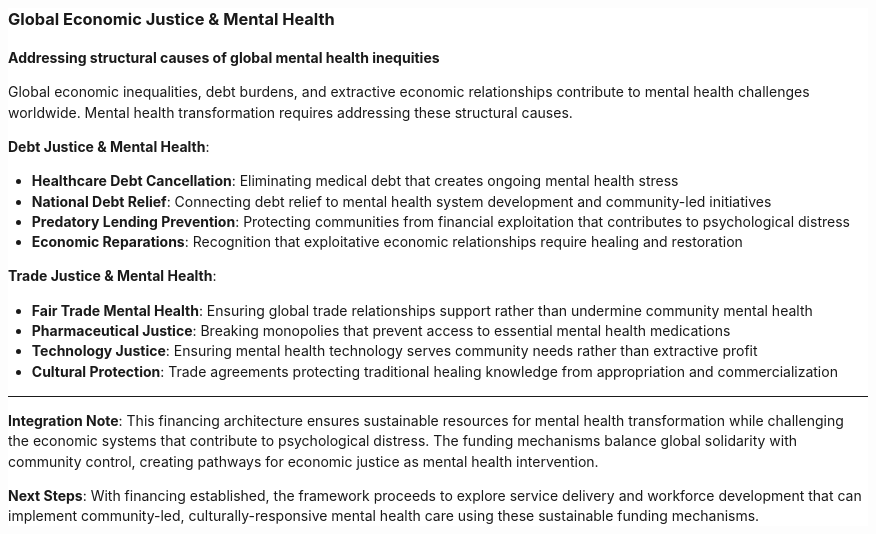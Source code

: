 ### Global Economic Justice & Mental Health

**Addressing structural causes of global mental health inequities**

Global economic inequalities, debt burdens, and extractive economic relationships contribute to mental health challenges worldwide. Mental health transformation requires addressing these structural causes.

**Debt Justice & Mental Health**:
- **Healthcare Debt Cancellation**: Eliminating medical debt that creates ongoing mental health stress
- **National Debt Relief**: Connecting debt relief to mental health system development and community-led initiatives
- **Predatory Lending Prevention**: Protecting communities from financial exploitation that contributes to psychological distress
- **Economic Reparations**: Recognition that exploitative economic relationships require healing and restoration

**Trade Justice & Mental Health**:
- **Fair Trade Mental Health**: Ensuring global trade relationships support rather than undermine community mental health
- **Pharmaceutical Justice**: Breaking monopolies that prevent access to essential mental health medications
- **Technology Justice**: Ensuring mental health technology serves community needs rather than extractive profit
- **Cultural Protection**: Trade agreements protecting traditional healing knowledge from appropriation and commercialization

---

**Integration Note**: This financing architecture ensures sustainable resources for mental health transformation while challenging the economic systems that contribute to psychological distress. The funding mechanisms balance global solidarity with community control, creating pathways for economic justice as mental health intervention.

**Next Steps**: With financing established, the framework proceeds to explore service delivery and workforce development that can implement community-led, culturally-responsive mental health care using these sustainable funding mechanisms.
